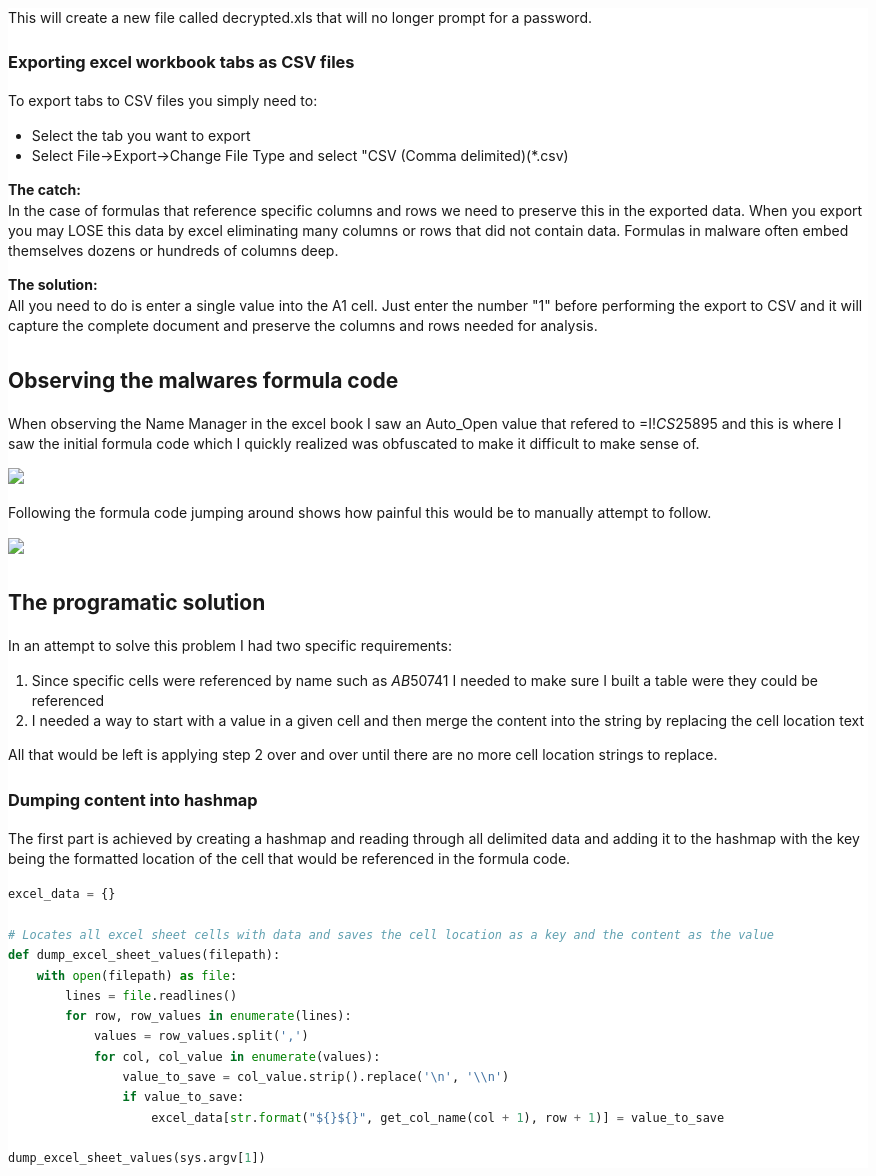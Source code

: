 This will create a new file called decrypted.xls that will no longer prompt for a password.

### Exporting excel workbook tabs as CSV files
To export tabs to CSV files you simply need to:
* Select the tab you want to export
* Select File->Export->Change File Type and select "CSV (Comma delimited)(*.csv)

**The catch:**<br /> 
In the case of formulas that reference specific columns and rows we need to preserve this in the exported data.  When you export you may LOSE this data by excel eliminating many columns or rows that did not contain data.  Formulas in malware often embed themselves dozens or hundreds of columns deep.

**The solution:**<br />
All you need to do is enter a single value into the A1 cell.  Just enter the number "1" before performing the export to CSV and it will capture the complete document and preserve the columns and rows needed for analysis.

## Observing the malwares formula code
When observing the Name Manager in the excel book I saw an Auto_Open value that refered to =I!$CS$25895 and this is where I saw the initial formula code which I quickly realized was obfuscated to make it difficult to make sense of.

<img src="{{ site.url }}/assets/img/blogging/excel_01.png"/>

Following the formula code jumping around shows how painful this would be to manually attempt to follow.

<img src="{{ site.url }}/assets/img/blogging/excel_02.png"/>

## The programatic solution
In an attempt to solve this problem I had two specific requirements:<br />
1) Since specific cells were referenced by name such as $AB$50741 I needed to make sure I built a table were they could be referenced<br />
2) I needed a way to start with a value in a given cell and then merge the content into the string by replacing the cell location text

All that would be left is applying step 2 over and over until there are no more cell location strings to replace.

### Dumping content into hashmap
The first part is achieved by creating a hashmap and reading through all delimited data and adding it to the hashmap with the key being the formatted location of the cell that would be referenced in the formula code.

``` python
excel_data = {}

# Locates all excel sheet cells with data and saves the cell location as a key and the content as the value
def dump_excel_sheet_values(filepath):
    with open(filepath) as file:
        lines = file.readlines()
        for row, row_values in enumerate(lines):
            values = row_values.split(',')
            for col, col_value in enumerate(values):
                value_to_save = col_value.strip().replace('\n', '\\n')
                if value_to_save:
                    excel_data[str.format("${}${}", get_col_name(col + 1), row + 1)] = value_to_save

dump_excel_sheet_values(sys.argv[1])
```

